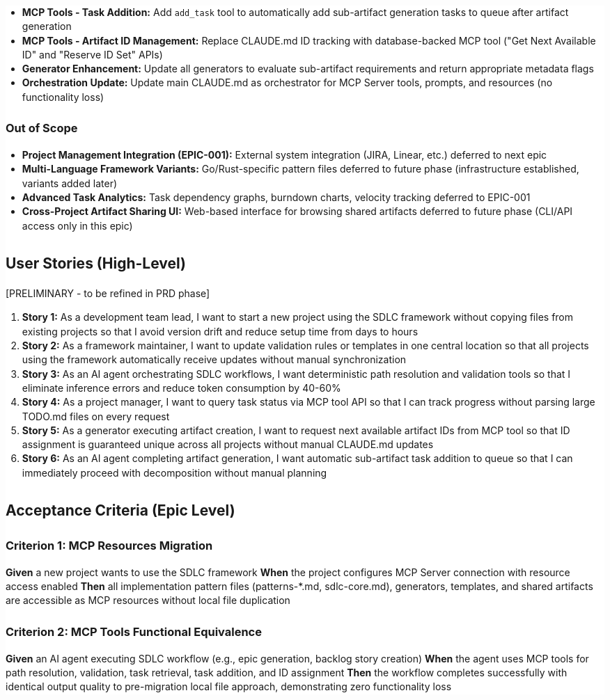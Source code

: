 - **MCP Tools - Task Addition:** Add `add_task` tool to automatically add sub-artifact generation tasks to queue after artifact generation
- **MCP Tools - Artifact ID Management:** Replace CLAUDE.md ID tracking with database-backed MCP tool ("Get Next Available ID" and "Reserve ID Set" APIs)
- **Generator Enhancement:** Update all generators to evaluate sub-artifact requirements and return appropriate metadata flags
- **Orchestration Update:** Update main CLAUDE.md as orchestrator for MCP Server tools, prompts, and resources (no functionality loss)

### Out of Scope
- **Project Management Integration (EPIC-001):** External system integration (JIRA, Linear, etc.) deferred to next epic
- **Multi-Language Framework Variants:** Go/Rust-specific pattern files deferred to future phase (infrastructure established, variants added later)
- **Advanced Task Analytics:** Task dependency graphs, burndown charts, velocity tracking deferred to EPIC-001
- **Cross-Project Artifact Sharing UI:** Web-based interface for browsing shared artifacts deferred to future phase (CLI/API access only in this epic)

## User Stories (High-Level)

[PRELIMINARY - to be refined in PRD phase]

1. **Story 1:** As a development team lead, I want to start a new project using the SDLC framework without copying files from existing projects so that I avoid version drift and reduce setup time from days to hours
2. **Story 2:** As a framework maintainer, I want to update validation rules or templates in one central location so that all projects using the framework automatically receive updates without manual synchronization
3. **Story 3:** As an AI agent orchestrating SDLC workflows, I want deterministic path resolution and validation tools so that I eliminate inference errors and reduce token consumption by 40-60%
4. **Story 4:** As a project manager, I want to query task status via MCP tool API so that I can track progress without parsing large TODO.md files on every request
5. **Story 5:** As a generator executing artifact creation, I want to request next available artifact IDs from MCP tool so that ID assignment is guaranteed unique across all projects without manual CLAUDE.md updates
6. **Story 6:** As an AI agent completing artifact generation, I want automatic sub-artifact task addition to queue so that I can immediately proceed with decomposition without manual planning

## Acceptance Criteria (Epic Level)

### Criterion 1: MCP Resources Migration
**Given** a new project wants to use the SDLC framework
**When** the project configures MCP Server connection with resource access enabled
**Then** all implementation pattern files (patterns-*.md, sdlc-core.md), generators, templates, and shared artifacts are accessible as MCP resources without local file duplication

### Criterion 2: MCP Tools Functional Equivalence
**Given** an AI agent executing SDLC workflow (e.g., epic generation, backlog story creation)
**When** the agent uses MCP tools for path resolution, validation, task retrieval, task addition, and ID assignment
**Then** the workflow completes successfully with identical output quality to pre-migration local file approach, demonstrating zero functionality loss

